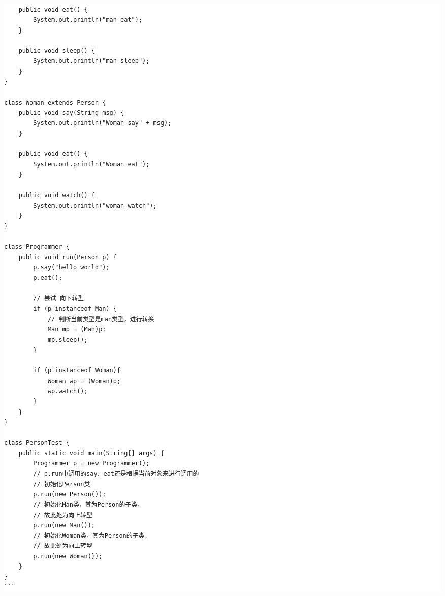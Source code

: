         public void eat() {
            System.out.println("man eat");
        }

        public void sleep() {
            System.out.println("man sleep");
        }
    }

    class Woman extends Person {
        public void say(String msg) {
            System.out.println("Woman say" + msg);
        }

        public void eat() {
            System.out.println("Woman eat");
        }

        public void watch() {
            System.out.println("woman watch");
        }
    }

    class Programmer {
        public void run(Person p) {
            p.say("hello world");
            p.eat();

            // 尝试 向下转型
            if (p instanceof Man) {
                // 判断当前类型是man类型，进行转换
                Man mp = (Man)p;
                mp.sleep();
            }

            if (p instanceof Woman){
                Woman wp = (Woman)p;
                wp.watch();
            }
        }
    }

    class PersonTest {
        public static void main(String[] args) {
            Programmer p = new Programmer();
            // p.run中调用的say、eat还是根据当前对象来进行调用的
            // 初始化Person类
            p.run(new Person());
            // 初始化Man类，其为Person的子类，
            // 故此处为向上转型
            p.run(new Man());
            // 初始化Woman类，其为Person的子类，
            // 故此处为向上转型
            p.run(new Woman());
        }
    }
    ```
